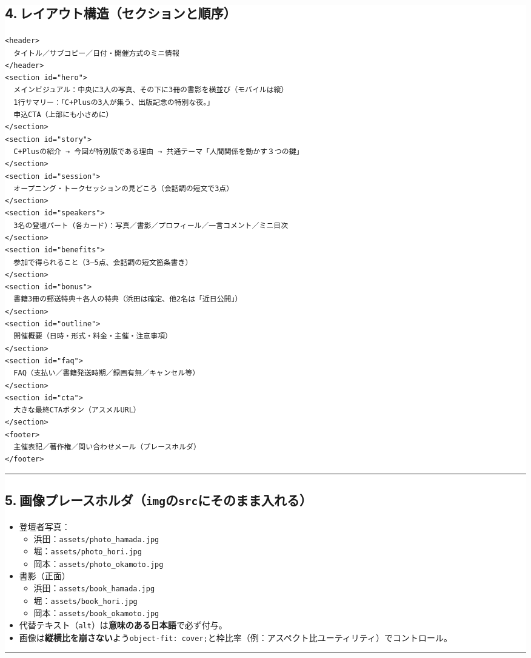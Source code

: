 ## 4. レイアウト構造（セクションと順序）
```
<header>
  タイトル／サブコピー／日付・開催方式のミニ情報
</header>
<section id="hero">
  メインビジュアル：中央に3人の写真、その下に3冊の書影を横並び（モバイルは縦）
  1行サマリー：「C+Plusの3人が集う、出版記念の特別な夜。」
  申込CTA（上部にも小さめに）
</section>
<section id="story">
  C+Plusの紹介 → 今回が特別版である理由 → 共通テーマ「人間関係を動かす３つの鍵」
</section>
<section id="session">
  オープニング・トークセッションの見どころ（会話調の短文で3点）
</section>
<section id="speakers">
  3名の登壇パート（各カード）：写真／書影／プロフィール／一言コメント／ミニ目次
</section>
<section id="benefits">
  参加で得られること（3–5点、会話調の短文箇条書き）
</section>
<section id="bonus">
  書籍3冊の郵送特典＋各人の特典（浜田は確定、他2名は「近日公開」）
</section>
<section id="outline">
  開催概要（日時・形式・料金・主催・注意事項）
</section>
<section id="faq">
  FAQ（支払い／書籍発送時期／録画有無／キャンセル等）
</section>
<section id="cta">
  大きな最終CTAボタン（アスメルURL）
</section>
<footer>
  主催表記／著作権／問い合わせメール（プレースホルダ）
</footer>
```

---
## 5. 画像プレースホルダ（`img`の`src`にそのまま入れる）
- 登壇者写真：
  - 浜田：`assets/photo_hamada.jpg`
  - 堀：`assets/photo_hori.jpg`
  - 岡本：`assets/photo_okamoto.jpg`
- 書影（正面）
  - 浜田：`assets/book_hamada.jpg`
  - 堀：`assets/book_hori.jpg`
  - 岡本：`assets/book_okamoto.jpg`
- 代替テキスト（`alt`）は**意味のある日本語**で必ず付与。
- 画像は**縦横比を崩さない**よう`object-fit: cover;`と枠比率（例：アスペクト比ユーティリティ）でコントロール。

---